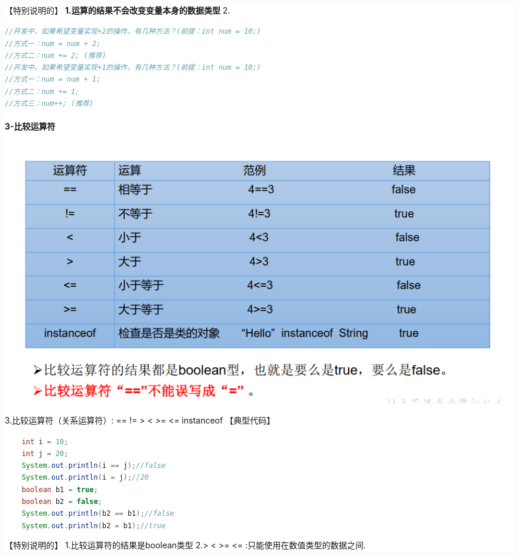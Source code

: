 【特别说明的】
**1.运算的结果不会改变变量本身的数据类型**
2.

```java
//开发中，如果希望变量实现+2的操作，有几种方法？(前提：int num = 10;)
//方式一：num = num + 2;
//方式二：num += 2; (推荐)
//开发中，如果希望变量实现+1的操作，有几种方法？(前提：int num = 10;)
//方式一：num = num + 1;
//方式二：num += 1; 
//方式三：num++; (推荐)
```

#### 3-比较运算符

![image-20211230135505830](./Java%E5%9F%BA%E7%A1%80%EF%BC%88%E5%B0%9A%E7%A1%85%E8%B0%B7%EF%BC%89.assets/202112301355993.png)

3.比较运算符（关系运算符）: ==  !=  >   <   >=   <=  instanceof
【典型代码】

```java
	int i = 10;
	int j = 20;
	System.out.println(i == j);//false
	System.out.println(i = j);//20
	boolean b1 = true;
	boolean b2 = false;
	System.out.println(b2 == b1);//false
	System.out.println(b2 = b1);//true
```
【特别说明的】
1.比较运算符的结果是boolean类型
2.>  <  >=  <= :只能使用在数值类型的数据之间.
